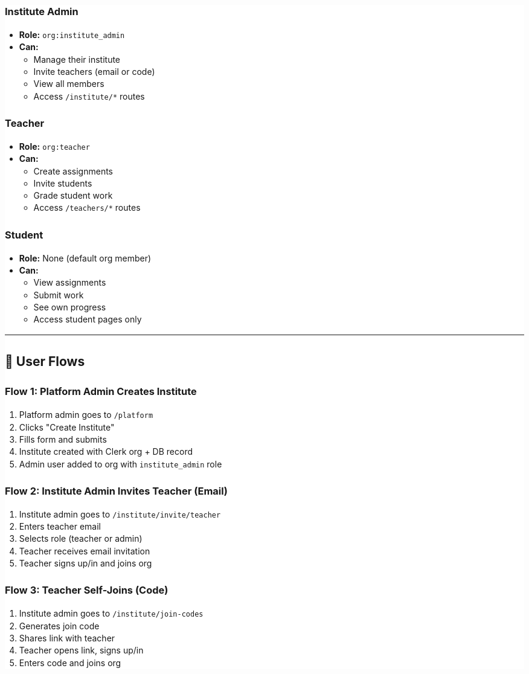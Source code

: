 ### Institute Admin
- **Role:** `org:institute_admin`
- **Can:**
  - Manage their institute
  - Invite teachers (email or code)
  - View all members
  - Access `/institute/*` routes

### Teacher
- **Role:** `org:teacher`
- **Can:**
  - Create assignments
  - Invite students
  - Grade student work
  - Access `/teachers/*` routes

### Student
- **Role:** None (default org member)
- **Can:**
  - View assignments
  - Submit work
  - See own progress
  - Access student pages only

---

## 🎨 User Flows

### Flow 1: Platform Admin Creates Institute

1. Platform admin goes to `/platform`
2. Clicks "Create Institute"
3. Fills form and submits
4. Institute created with Clerk org + DB record
5. Admin user added to org with `institute_admin` role

### Flow 2: Institute Admin Invites Teacher (Email)

1. Institute admin goes to `/institute/invite/teacher`
2. Enters teacher email
3. Selects role (teacher or admin)
4. Teacher receives email invitation
5. Teacher signs up/in and joins org

### Flow 3: Teacher Self-Joins (Code)

1. Institute admin goes to `/institute/join-codes`
2. Generates join code
3. Shares link with teacher
4. Teacher opens link, signs up/in
5. Enters code and joins org
